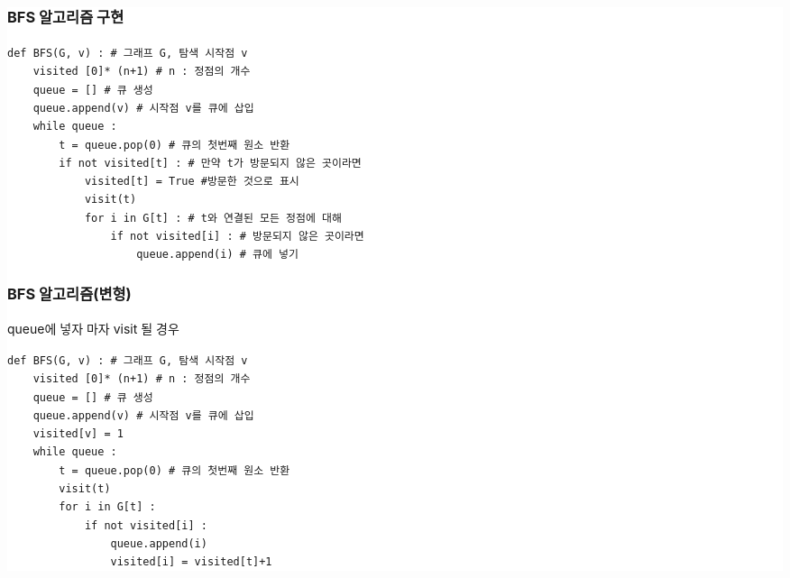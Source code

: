 ### BFS 알고리즘 구현
```
def BFS(G, v) : # 그래프 G, 탐색 시작점 v
    visited [0]* (n+1) # n : 정점의 개수
    queue = [] # 큐 생성
    queue.append(v) # 시작점 v를 큐에 삽입
    while queue : 
        t = queue.pop(0) # 큐의 첫번째 원소 반환
        if not visited[t] : # 만약 t가 방문되지 않은 곳이라면
            visited[t] = True #방문한 것으로 표시
            visit(t)
            for i in G[t] : # t와 연결된 모든 정점에 대해
                if not visited[i] : # 방문되지 않은 곳이라면
                    queue.append(i) # 큐에 넣기
```

### BFS 알고리즘(변형)
queue에 넣자 마자 visit 될 경우
```
def BFS(G, v) : # 그래프 G, 탐색 시작점 v
    visited [0]* (n+1) # n : 정점의 개수
    queue = [] # 큐 생성
    queue.append(v) # 시작점 v를 큐에 삽입
    visited[v] = 1
    while queue : 
        t = queue.pop(0) # 큐의 첫번째 원소 반환
        visit(t)
        for i in G[t] : 
            if not visited[i] :
                queue.append(i)
                visited[i] = visited[t]+1
```



